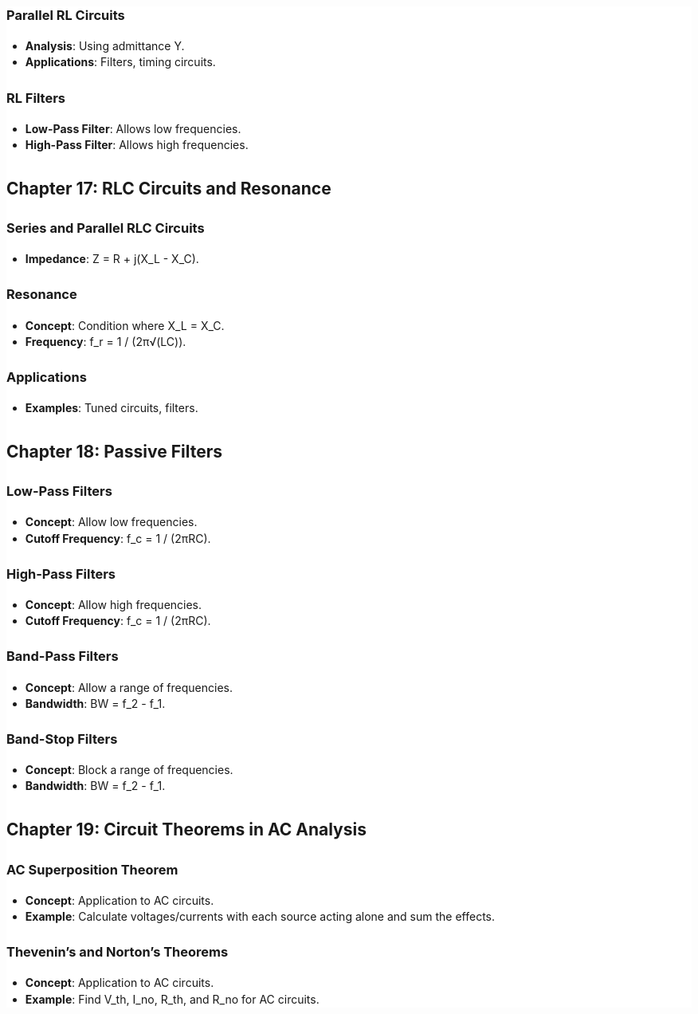 ### Parallel RL Circuits
- **Analysis**: Using admittance Y.
- **Applications**: Filters, timing circuits.

### RL Filters
- **Low-Pass Filter**: Allows low frequencies.
- **High-Pass Filter**: Allows high frequencies.

## Chapter 17: RLC Circuits and Resonance
### Series and Parallel RLC Circuits
- **Impedance**: Z = R + j(X_L - X_C).

### Resonance
- **Concept**: Condition where X_L = X_C.
- **Frequency**: f_r = 1 / (2π√(LC)).

### Applications
- **Examples**: Tuned circuits, filters.

## Chapter 18: Passive Filters
### Low-Pass Filters
- **Concept**: Allow low frequencies.
- **Cutoff Frequency**: f_c = 1 / (2πRC).

### High-Pass Filters
- **Concept**: Allow high frequencies.
- **Cutoff Frequency**: f_c = 1 / (2πRC).

### Band-Pass Filters
- **Concept**: Allow a range of frequencies.
- **Bandwidth**: BW = f_2 - f_1.

### Band-Stop Filters
- **Concept**: Block a range of frequencies.
- **Bandwidth**: BW = f_2 - f_1.

## Chapter 19: Circuit Theorems in AC Analysis
### AC Superposition Theorem
- **Concept**: Application to AC circuits.
- **Example**: Calculate voltages/currents with each source acting alone and sum the effects.

### Thevenin’s and Norton’s Theorems
- **Concept**: Application to AC circuits.
- **Example**: Find V_th, I_no, R_th, and R_no for AC circuits.
